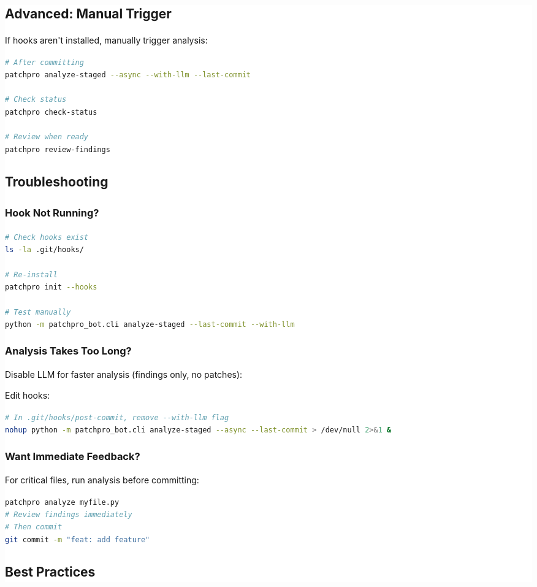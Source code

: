 ## Advanced: Manual Trigger

If hooks aren't installed, manually trigger analysis:

```bash
# After committing
patchpro analyze-staged --async --with-llm --last-commit

# Check status
patchpro check-status

# Review when ready
patchpro review-findings
```

## Troubleshooting

### Hook Not Running?

```bash
# Check hooks exist
ls -la .git/hooks/

# Re-install
patchpro init --hooks

# Test manually
python -m patchpro_bot.cli analyze-staged --last-commit --with-llm
```

### Analysis Takes Too Long?

Disable LLM for faster analysis (findings only, no patches):

Edit hooks:
```bash
# In .git/hooks/post-commit, remove --with-llm flag
nohup python -m patchpro_bot.cli analyze-staged --async --last-commit > /dev/null 2>&1 &
```

### Want Immediate Feedback?

For critical files, run analysis before committing:

```bash
patchpro analyze myfile.py
# Review findings immediately
# Then commit
git commit -m "feat: add feature"
```

## Best Practices
